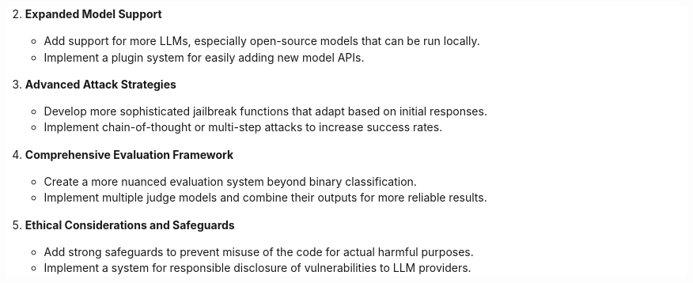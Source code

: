 2. **Expanded Model Support**
   - Add support for more LLMs, especially open-source models that can be run locally.
   - Implement a plugin system for easily adding new model APIs.

3. **Advanced Attack Strategies**
   - Develop more sophisticated jailbreak functions that adapt based on initial responses.
   - Implement chain-of-thought or multi-step attacks to increase success rates.

4. **Comprehensive Evaluation Framework**
   - Create a more nuanced evaluation system beyond binary classification.
   - Implement multiple judge models and combine their outputs for more reliable results.

5. **Ethical Considerations and Safeguards**
   - Add strong safeguards to prevent misuse of the code for actual harmful purposes.
   - Implement a system for responsible disclosure of vulnerabilities to LLM providers.